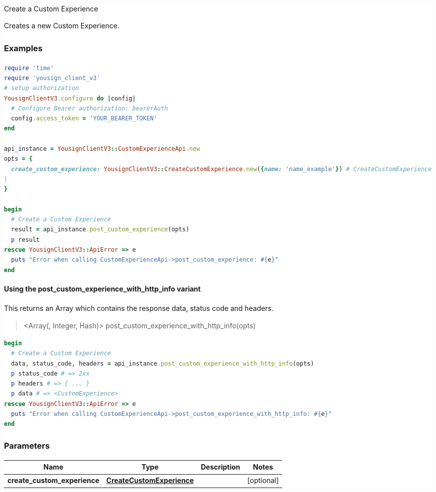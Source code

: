 Create a Custom Experience

Creates a new Custom Experience.

### Examples

```ruby
require 'time'
require 'yousign_client_v3'
# setup authorization
YousignClientV3.configure do |config|
  # Configure Bearer authorization: bearerAuth
  config.access_token = 'YOUR_BEARER_TOKEN'
end

api_instance = YousignClientV3::CustomExperienceApi.new
opts = {
  create_custom_experience: YousignClientV3::CreateCustomExperience.new({name: 'name_example'}) # CreateCustomExperience | 
}

begin
  # Create a Custom Experience
  result = api_instance.post_custom_experience(opts)
  p result
rescue YousignClientV3::ApiError => e
  puts "Error when calling CustomExperienceApi->post_custom_experience: #{e}"
end
```

#### Using the post_custom_experience_with_http_info variant

This returns an Array which contains the response data, status code and headers.

> <Array(<CustomExperience>, Integer, Hash)> post_custom_experience_with_http_info(opts)

```ruby
begin
  # Create a Custom Experience
  data, status_code, headers = api_instance.post_custom_experience_with_http_info(opts)
  p status_code # => 2xx
  p headers # => { ... }
  p data # => <CustomExperience>
rescue YousignClientV3::ApiError => e
  puts "Error when calling CustomExperienceApi->post_custom_experience_with_http_info: #{e}"
end
```

### Parameters

| Name | Type | Description | Notes |
| ---- | ---- | ----------- | ----- |
| **create_custom_experience** | [**CreateCustomExperience**](CreateCustomExperience.md) |  | [optional] |
